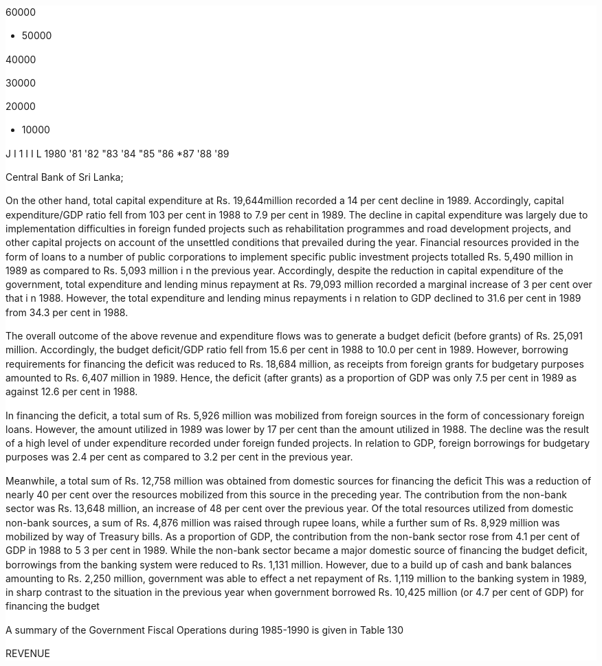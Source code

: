 60000

- 50000

40000

30000

20000

- 10000

J I 1 I I L 1980 '81 '82 "83 '84 "85 "86 *87 '88 '89

Central Bank of Sri Lanka;

On the other hand, total capital expenditure at Rs. 19,644million recorded a 14 per cent decline in 1989. Accordingly, capital expenditure/GDP ratio fell from 103 per cent in 1988 to 7.9 per cent in 1989. The decline in capital expenditure was largely due to implementation difficulties in foreign funded projects such as rehabilitation programmes and road develop­ment projects, and other capital projects on account of the unsettled conditions that prevailed during the year. Financial resources provided in the form of loans to a number of public corporations to implement specific public investment projects totalled Rs. 5,490 million in 1989 as compared to Rs. 5,093 million i n the previous year. Accordingly, despite the reduction in capital expenditure of the government, total expenditure and lending minus repayment at Rs. 79,093 million recorded a marginal increase of 3 per cent over that i n 1988. However, the total expenditure and lending minus repayments i n relation to GDP declined to 31.6 per cent in 1989 from 34.3 per cent in 1988.

The overall outcome of the above revenue and expenditure flows was to generate a budget deficit (before grants) of Rs. 25,091 million. Accordingly, the budget deficit/GDP ratio fell from 15.6 per cent in 1988 to 10.0 per cent in 1989. However, borrowing requirements for financing the deficit was reduced to Rs. 18,684 million, as receipts from foreign grants for budgetary purposes amounted to Rs. 6,407 million in 1989. Hence, the deficit (after grants) as a proportion of GDP was only 7.5 per cent in 1989 as against 12.6 per cent in 1988.

In financing the deficit, a total sum of Rs. 5,926 million was mobilized from foreign sources in the form of concessionary foreign loans. However, the amount utilized in 1989 was lower by 17 per cent than the amount utilized in 1988. The decline was the result of a high level of under expenditure recorded under foreign funded projects. In relation to GDP, foreign borrowings for budgetary purposes was 2.4 per cent as compared to 3.2 per cent in the previous year.

Meanwhile, a total sum of Rs. 12,758 million was obtained from domestic sources for financing the deficit This was a reduction of nearly 40 per cent over the resources mobilized from this source in the preceding year. The contribution from the non-bank sector was Rs. 13,648 million, an increase of 48 per cent over the previous year. Of the total resources utilized from domestic non-bank sources, a sum of Rs. 4,876 million was raised through rupee loans, while a further sum of Rs. 8,929 million was mobilized by way of Treasury bills. As a proportion of GDP, the contribution from the non-bank sector rose from 4.1 per cent of GDP in 1988 to 5 3 per cent in 1989. While the non-bank sector became a major domestic source of financing the budget deficit, borrowings from the banking system were reduced to Rs. 1,131 million. However, due to a build up of cash and bank balances amounting to Rs. 2,250 million, government was able to effect a net repayment of Rs. 1,119 million to the banking system in 1989, in sharp contrast to the situation in the previous year when government borrowed Rs. 10,425 million (or 4.7 per cent of GDP) for financing the budget

A summary of the Government Fiscal Operations during 1985-1990 is given in Table 130

REVENUE
